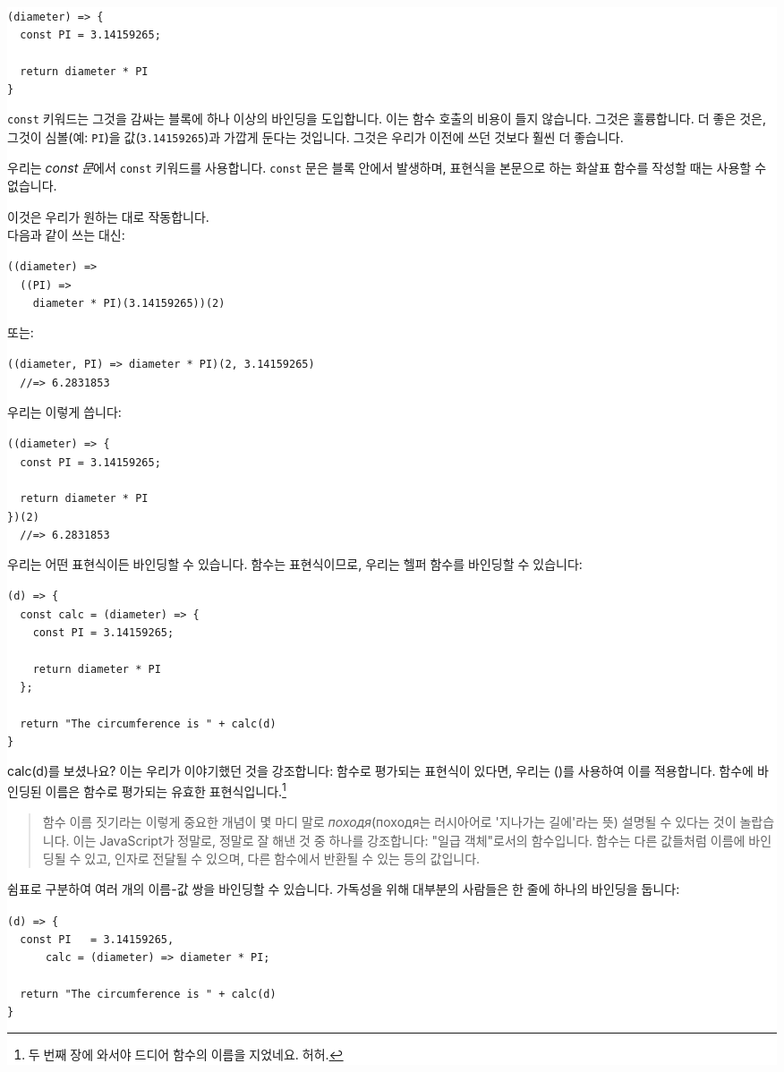     (diameter) => {
      const PI = 3.14159265;

      return diameter * PI
    }

`const` 키워드는 그것을 감싸는 블록에 하나 이상의 바인딩을 도입합니다. 이는 함수 호출의 비용이 들지 않습니다. 그것은 훌륭합니다. 더 좋은 것은, 그것이 심볼(예: `PI`)을 값(`3.14159265`)과 가깝게 둔다는 것입니다. 그것은 우리가 이전에 쓰던 것보다 훨씬 더 좋습니다.

우리는 *const 문*에서 `const` 키워드를 사용합니다. `const` 문은 블록 안에서 발생하며, 표현식을 본문으로 하는 화살표 함수를 작성할 때는 사용할 수 없습니다.

이것은 우리가 원하는 대로 작동합니다.   
다음과 같이 쓰는 대신:

    ((diameter) =>
      ((PI) =>
        diameter * PI)(3.14159265))(2)
        
또는:

    ((diameter, PI) => diameter * PI)(2, 3.14159265)
      //=> 6.2831853
      
우리는 이렇게 씁니다:

    ((diameter) => {
      const PI = 3.14159265;

      return diameter * PI
    })(2)
      //=> 6.2831853

우리는 어떤 표현식이든 바인딩할 수 있습니다. 함수는 표현식이므로, 우리는 헬퍼 함수를 바인딩할 수 있습니다:

    (d) => {
      const calc = (diameter) => {
        const PI = 3.14159265;

        return diameter * PI
      };

      return "The circumference is " + calc(d)
    }

calc(d)를 보셨나요? 이는 우리가 이야기했던 것을 강조합니다: 함수로 평가되는 표현식이 있다면, 우리는 ()를 사용하여 이를 적용합니다. 함수에 바인딩된 이름은 함수로 평가되는 유효한 표현식입니다.[^namedfn]

[^namedfn]: 두 번째 장에 와서야 드디어 함수의 이름을 지었네요. 허허.

> 함수 이름 짓기라는 이렇게 중요한 개념이 몇 마디 말로 *походя*(походя는 러시아어로 '지나가는 길에'라는 뜻) 설명될 수 있다는 것이 놀랍습니다. 이는 JavaScript가 정말로, 정말로 잘 해낸 것 중 하나를 강조합니다: "일급 객체"로서의 함수입니다. 함수는 다른 값들처럼 이름에 바인딩될 수 있고, 인자로 전달될 수 있으며, 다른 함수에서 반환될 수 있는 등의 값입니다.

쉼표로 구분하여 여러 개의 이름-값 쌍을 바인딩할 수 있습니다. 가독성을 위해 대부분의 사람들은 한 줄에 하나의 바인딩을 둡니다:

    (d) => {
      const PI   = 3.14159265,
          calc = (diameter) => diameter * PI;

      return "The circumference is " + calc(d)
    }


[PI]: https://en.wikipedia.org/wiki/Pi
[^explain-iife]: JavaScript 프로그래머들은 함수를 나타내는 표현식을 작성하고 즉시 인자에 적용하는 아이디어를 정기적으로 사용합니다. 이 패턴을 설명하면서, Ben Alman은 이것을 [Immediately Invoked Function Expression][iife]이라고 명명했으며, 흔히 "IIFE"로 줄여 씁니다. 
[lexical scoping]: https://en.wikipedia.org/wiki/Scope_(computer_science)#Lexical_scope_vs._dynamic_scope
[plp]: https://en.wikipedia.org/wiki/Principle_of_least_privilege